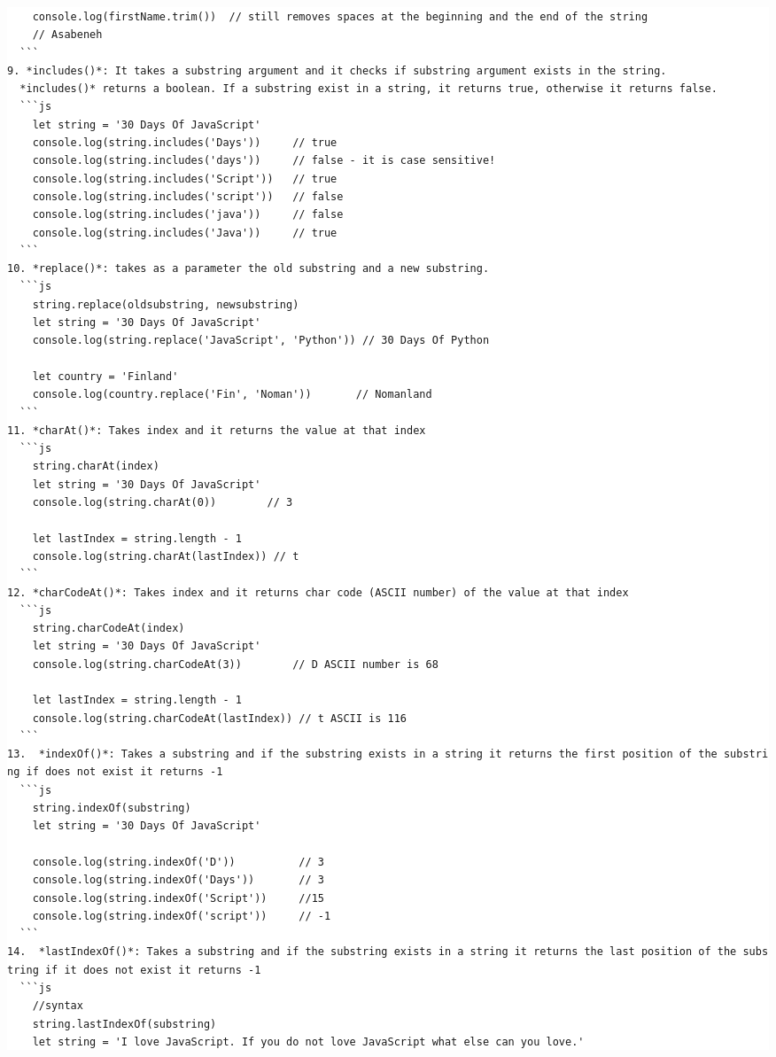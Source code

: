         console.log(firstName.trim())  // still removes spaces at the beginning and the end of the string
        // Asabeneh
      ```
    9. *includes()*: It takes a substring argument and it checks if substring argument exists in the string.  
      *includes()* returns a boolean. If a substring exist in a string, it returns true, otherwise it returns false.
      ```js
        let string = '30 Days Of JavaScript'
        console.log(string.includes('Days'))     // true
        console.log(string.includes('days'))     // false - it is case sensitive!
        console.log(string.includes('Script'))   // true
        console.log(string.includes('script'))   // false
        console.log(string.includes('java'))     // false
        console.log(string.includes('Java'))     // true
      ```
    10. *replace()*: takes as a parameter the old substring and a new substring.
      ```js
        string.replace(oldsubstring, newsubstring)
        let string = '30 Days Of JavaScript'
        console.log(string.replace('JavaScript', 'Python')) // 30 Days Of Python

        let country = 'Finland'
        console.log(country.replace('Fin', 'Noman'))       // Nomanland
      ```
    11. *charAt()*: Takes index and it returns the value at that index
      ```js
        string.charAt(index)
        let string = '30 Days Of JavaScript'
        console.log(string.charAt(0))        // 3

        let lastIndex = string.length - 1
        console.log(string.charAt(lastIndex)) // t
      ```
    12. *charCodeAt()*: Takes index and it returns char code (ASCII number) of the value at that index
      ```js
        string.charCodeAt(index)
        let string = '30 Days Of JavaScript'
        console.log(string.charCodeAt(3))        // D ASCII number is 68

        let lastIndex = string.length - 1
        console.log(string.charCodeAt(lastIndex)) // t ASCII is 116
      ```
    13.  *indexOf()*: Takes a substring and if the substring exists in a string it returns the first position of the substring if does not exist it returns -1
      ```js
        string.indexOf(substring)
        let string = '30 Days Of JavaScript'

        console.log(string.indexOf('D'))          // 3
        console.log(string.indexOf('Days'))       // 3
        console.log(string.indexOf('Script'))     //15
        console.log(string.indexOf('script'))     // -1
      ```
    14.  *lastIndexOf()*: Takes a substring and if the substring exists in a string it returns the last position of the substring if it does not exist it returns -1
      ```js
        //syntax
        string.lastIndexOf(substring)
        let string = 'I love JavaScript. If you do not love JavaScript what else can you love.'
